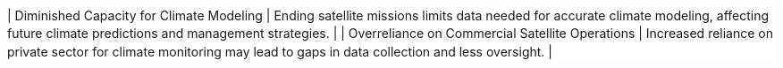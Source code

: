 | Diminished Capacity for Climate Modeling              | Ending satellite missions limits data needed for accurate climate modeling, affecting future climate predictions and management strategies.               |
| Overreliance on Commercial Satellite Operations       | Increased reliance on private sector for climate monitoring may lead to gaps in data collection and less oversight.                                       |